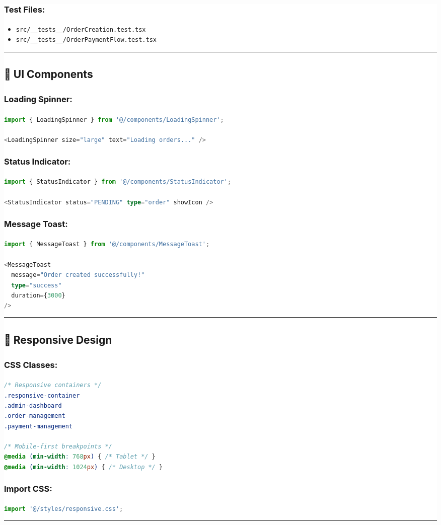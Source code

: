 ### Test Files:
- `src/__tests__/OrderCreation.test.tsx`
- `src/__tests__/OrderPaymentFlow.test.tsx`

---

## 🎨 UI Components

### Loading Spinner:
```typescript
import { LoadingSpinner } from '@/components/LoadingSpinner';

<LoadingSpinner size="large" text="Loading orders..." />
```

### Status Indicator:
```typescript
import { StatusIndicator } from '@/components/StatusIndicator';

<StatusIndicator status="PENDING" type="order" showIcon />
```

### Message Toast:
```typescript
import { MessageToast } from '@/components/MessageToast';

<MessageToast 
  message="Order created successfully!" 
  type="success" 
  duration={3000}
/>
```

---

## 📱 Responsive Design

### CSS Classes:
```css
/* Responsive containers */
.responsive-container
.admin-dashboard
.order-management
.payment-management

/* Mobile-first breakpoints */
@media (min-width: 768px) { /* Tablet */ }
@media (min-width: 1024px) { /* Desktop */ }
```

### Import CSS:
```typescript
import '@/styles/responsive.css';
```

---